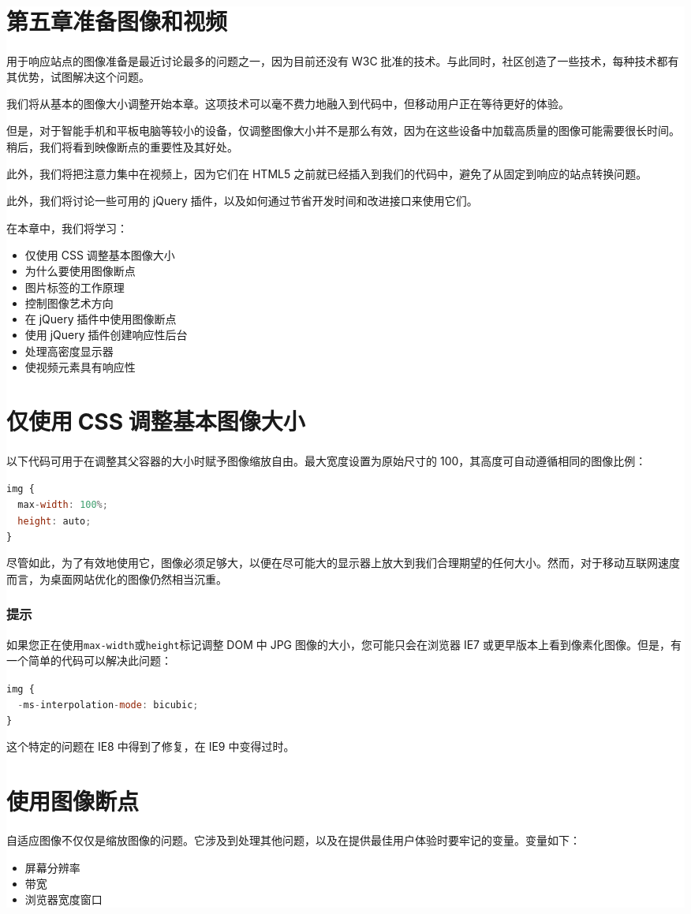 # 第五章准备图像和视频

用于响应站点的图像准备是最近讨论最多的问题之一，因为目前还没有 W3C 批准的技术。与此同时，社区创造了一些技术，每种技术都有其优势，试图解决这个问题。

我们将从基本的图像大小调整开始本章。这项技术可以毫不费力地融入到代码中，但移动用户正在等待更好的体验。

但是，对于智能手机和平板电脑等较小的设备，仅调整图像大小并不是那么有效，因为在这些设备中加载高质量的图像可能需要很长时间。稍后，我们将看到映像断点的重要性及其好处。

此外，我们将把注意力集中在视频上，因为它们在 HTML5 之前就已经插入到我们的代码中，避免了从固定到响应的站点转换问题。

此外，我们将讨论一些可用的 jQuery 插件，以及如何通过节省开发时间和改进接口来使用它们。

在本章中，我们将学习：

*   仅使用 CSS 调整基本图像大小
*   为什么要使用图像断点
*   图片标签的工作原理
*   控制图像艺术方向
*   在 jQuery 插件中使用图像断点
*   使用 jQuery 插件创建响应性后台
*   处理高密度显示器
*   使视频元素具有响应性

# 仅使用 CSS 调整基本图像大小

以下代码可用于在调整其父容器的大小时赋予图像缩放自由。最大宽度设置为原始尺寸的 100，其高度可自动遵循相同的图像比例：

```js
img {
  max-width: 100%;
  height: auto;
}
```

尽管如此，为了有效地使用它，图像必须足够大，以便在尽可能大的显示器上放大到我们合理期望的任何大小。然而，对于移动互联网速度而言，为桌面网站优化的图像仍然相当沉重。

### 提示

如果您正在使用`max-width`或`height`标记调整 DOM 中 JPG 图像的大小，您可能只会在浏览器 IE7 或更早版本上看到像素化图像。但是，有一个简单的代码可以解决此问题：

```js
img {
  -ms-interpolation-mode: bicubic;
}
```

这个特定的问题在 IE8 中得到了修复，在 IE9 中变得过时。

# 使用图像断点

自适应图像不仅仅是缩放图像的问题。它涉及到处理其他问题，以及在提供最佳用户体验时要牢记的变量。变量如下：

*   屏幕分辨率
*   带宽
*   浏览器宽度窗口
